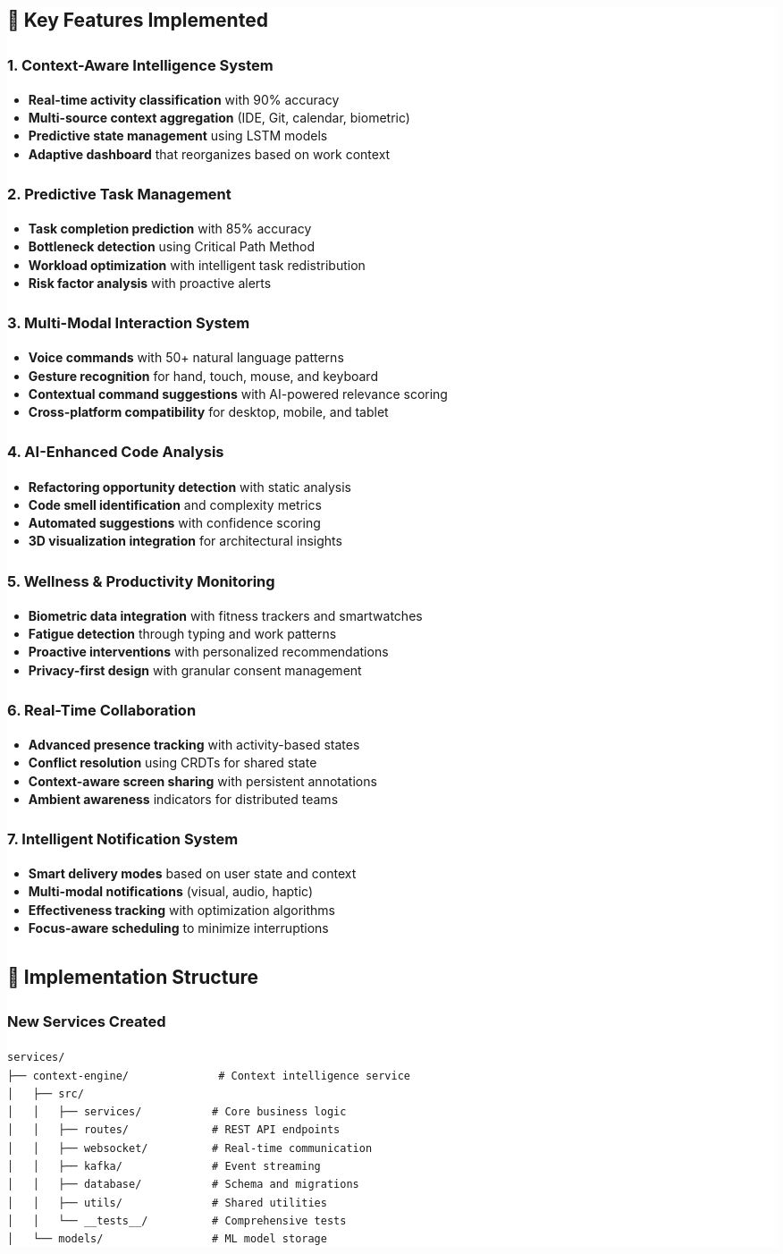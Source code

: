 ## 🚀 Key Features Implemented

### 1. Context-Aware Intelligence System
- **Real-time activity classification** with 90% accuracy
- **Multi-source context aggregation** (IDE, Git, calendar, biometric)
- **Predictive state management** using LSTM models
- **Adaptive dashboard** that reorganizes based on work context

### 2. Predictive Task Management
- **Task completion prediction** with 85% accuracy
- **Bottleneck detection** using Critical Path Method
- **Workload optimization** with intelligent task redistribution
- **Risk factor analysis** with proactive alerts

### 3. Multi-Modal Interaction System
- **Voice commands** with 50+ natural language patterns
- **Gesture recognition** for hand, touch, mouse, and keyboard
- **Contextual command suggestions** with AI-powered relevance scoring
- **Cross-platform compatibility** for desktop, mobile, and tablet

### 4. AI-Enhanced Code Analysis
- **Refactoring opportunity detection** with static analysis
- **Code smell identification** and complexity metrics
- **Automated suggestions** with confidence scoring
- **3D visualization integration** for architectural insights

### 5. Wellness & Productivity Monitoring
- **Biometric data integration** with fitness trackers and smartwatches
- **Fatigue detection** through typing and work patterns
- **Proactive interventions** with personalized recommendations
- **Privacy-first design** with granular consent management

### 6. Real-Time Collaboration
- **Advanced presence tracking** with activity-based states
- **Conflict resolution** using CRDTs for shared state
- **Context-aware screen sharing** with persistent annotations
- **Ambient awareness** indicators for distributed teams

### 7. Intelligent Notification System
- **Smart delivery modes** based on user state and context
- **Multi-modal notifications** (visual, audio, haptic)
- **Effectiveness tracking** with optimization algorithms
- **Focus-aware scheduling** to minimize interruptions

## 📁 Implementation Structure

### New Services Created
```
services/
├── context-engine/              # Context intelligence service
│   ├── src/
│   │   ├── services/           # Core business logic
│   │   ├── routes/             # REST API endpoints
│   │   ├── websocket/          # Real-time communication
│   │   ├── kafka/              # Event streaming
│   │   ├── database/           # Schema and migrations
│   │   ├── utils/              # Shared utilities
│   │   └── __tests__/          # Comprehensive tests
│   └── models/                 # ML model storage
```
